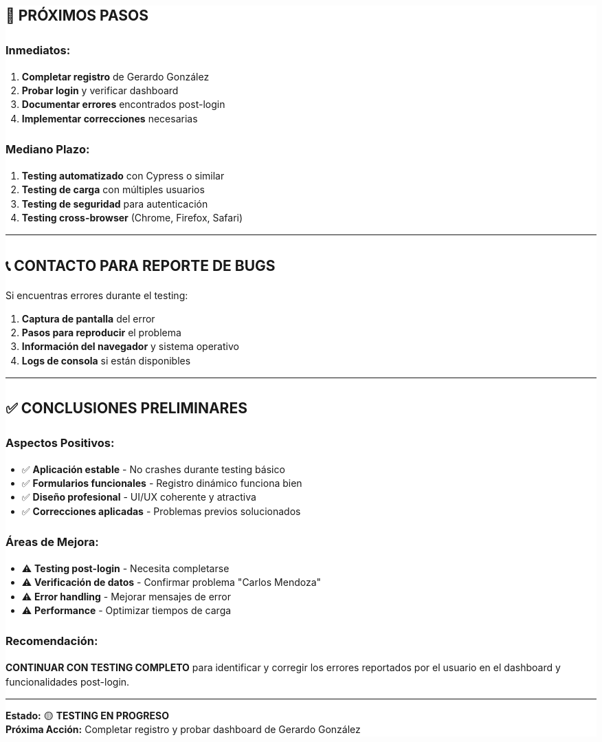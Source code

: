 
## **🚀 PRÓXIMOS PASOS**

### **Inmediatos:**
1. **Completar registro** de Gerardo González
2. **Probar login** y verificar dashboard
3. **Documentar errores** encontrados post-login
4. **Implementar correcciones** necesarias

### **Mediano Plazo:**
1. **Testing automatizado** con Cypress o similar
2. **Testing de carga** con múltiples usuarios
3. **Testing de seguridad** para autenticación
4. **Testing cross-browser** (Chrome, Firefox, Safari)

---

## **📞 CONTACTO PARA REPORTE DE BUGS**

Si encuentras errores durante el testing:

1. **Captura de pantalla** del error
2. **Pasos para reproducir** el problema
3. **Información del navegador** y sistema operativo
4. **Logs de consola** si están disponibles

---

## **✅ CONCLUSIONES PRELIMINARES**

### **Aspectos Positivos:**
- ✅ **Aplicación estable** - No crashes durante testing básico
- ✅ **Formularios funcionales** - Registro dinámico funciona bien
- ✅ **Diseño profesional** - UI/UX coherente y atractiva
- ✅ **Correcciones aplicadas** - Problemas previos solucionados

### **Áreas de Mejora:**
- ⚠️ **Testing post-login** - Necesita completarse
- ⚠️ **Verificación de datos** - Confirmar problema "Carlos Mendoza"
- ⚠️ **Error handling** - Mejorar mensajes de error
- ⚠️ **Performance** - Optimizar tiempos de carga

### **Recomendación:**
**CONTINUAR CON TESTING COMPLETO** para identificar y corregir los errores reportados por el usuario en el dashboard y funcionalidades post-login.

---

**Estado:** 🟡 **TESTING EN PROGRESO**  
**Próxima Acción:** Completar registro y probar dashboard de Gerardo González
